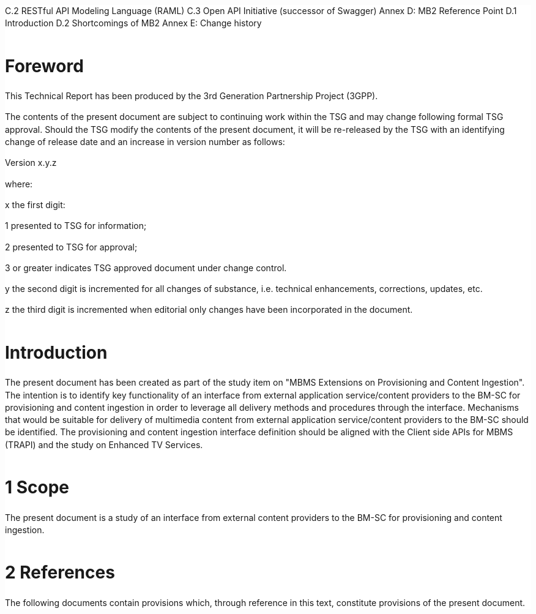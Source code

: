 C.2 RESTful API Modeling Language (RAML) C.3 Open API Initiative
(successor of Swagger) Annex D: MB2 Reference Point D.1 Introduction D.2
Shortcomings of MB2 Annex E: Change history

Foreword
========

This Technical Report has been produced by the 3rd Generation
Partnership Project (3GPP).

The contents of the present document are subject to continuing work
within the TSG and may change following formal TSG approval. Should the
TSG modify the contents of the present document, it will be re-released
by the TSG with an identifying change of release date and an increase in
version number as follows:

Version x.y.z

where:

x the first digit:

1 presented to TSG for information;

2 presented to TSG for approval;

3 or greater indicates TSG approved document under change control.

y the second digit is incremented for all changes of substance, i.e.
technical enhancements, corrections, updates, etc.

z the third digit is incremented when editorial only changes have been
incorporated in the document.

Introduction
============

The present document has been created as part of the study item on
\"MBMS Extensions on Provisioning and Content Ingestion\". The intention
is to identify key functionality of an interface from external
application service/content providers to the BM-SC for provisioning and
content ingestion in order to leverage all delivery methods and
procedures through the interface. Mechanisms that would be suitable for
delivery of multimedia content from external application service/content
providers to the BM-SC should be identified. The provisioning and
content ingestion interface definition should be aligned with the Client
side APIs for MBMS (TRAPI) and the study on Enhanced TV Services.

1 Scope
=======

The present document is a study of an interface from external content
providers to the BM-SC for provisioning and content ingestion.

2 References
============

The following documents contain provisions which, through reference in
this text, constitute provisions of the present document.
